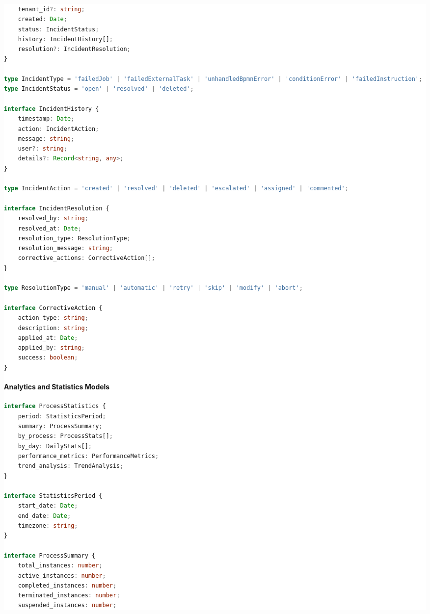 ```typescript
    tenant_id?: string;
    created: Date;
    status: IncidentStatus;
    history: IncidentHistory[];
    resolution?: IncidentResolution;
}

type IncidentType = 'failedJob' | 'failedExternalTask' | 'unhandledBpmnError' | 'conditionError' | 'failedInstruction';
type IncidentStatus = 'open' | 'resolved' | 'deleted';

interface IncidentHistory {
    timestamp: Date;
    action: IncidentAction;
    message: string;
    user?: string;
    details?: Record<string, any>;
}

type IncidentAction = 'created' | 'resolved' | 'deleted' | 'escalated' | 'assigned' | 'commented';

interface IncidentResolution {
    resolved_by: string;
    resolved_at: Date;
    resolution_type: ResolutionType;
    resolution_message: string;
    corrective_actions: CorrectiveAction[];
}

type ResolutionType = 'manual' | 'automatic' | 'retry' | 'skip' | 'modify' | 'abort';

interface CorrectiveAction {
    action_type: string;
    description: string;
    applied_at: Date;
    applied_by: string;
    success: boolean;
}
```

#### Analytics and Statistics Models
```typescript
interface ProcessStatistics {
    period: StatisticsPeriod;
    summary: ProcessSummary;
    by_process: ProcessStats[];
    by_day: DailyStats[];
    performance_metrics: PerformanceMetrics;
    trend_analysis: TrendAnalysis;
}

interface StatisticsPeriod {
    start_date: Date;
    end_date: Date;
    timezone: string;
}

interface ProcessSummary {
    total_instances: number;
    active_instances: number;
    completed_instances: number;
    terminated_instances: number;
    suspended_instances: number;
```
